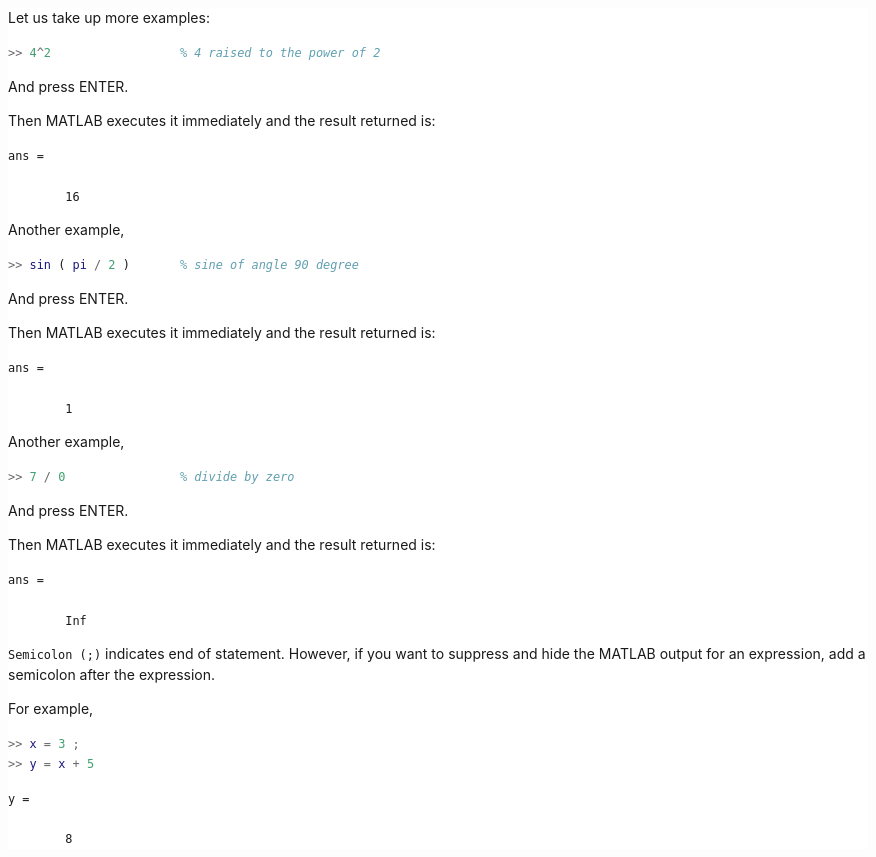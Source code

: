 Let us take up more examples:

```matlab
>> 4^2                  % 4 raised to the power of 2
```

And press ENTER.

Then MATLAB executes it immediately and the result returned is:

```
ans =

        16
```

Another example,

```matlab
>> sin ( pi / 2 )       % sine of angle 90 degree
```

And press ENTER.

Then MATLAB executes it immediately and the result returned is:

```
ans = 

        1
```

Another example,

```matlab
>> 7 / 0                % divide by zero
```

And press ENTER.

Then MATLAB executes it immediately and the result returned is:

```
ans =

        Inf
```

`Semicolon (;)` indicates end of statement. However, if you want to suppress and hide the MATLAB output for an expression, add a semicolon after the expression.

For example,

```matlab
>> x = 3 ;
>> y = x + 5
```
```
y =

        8
```
